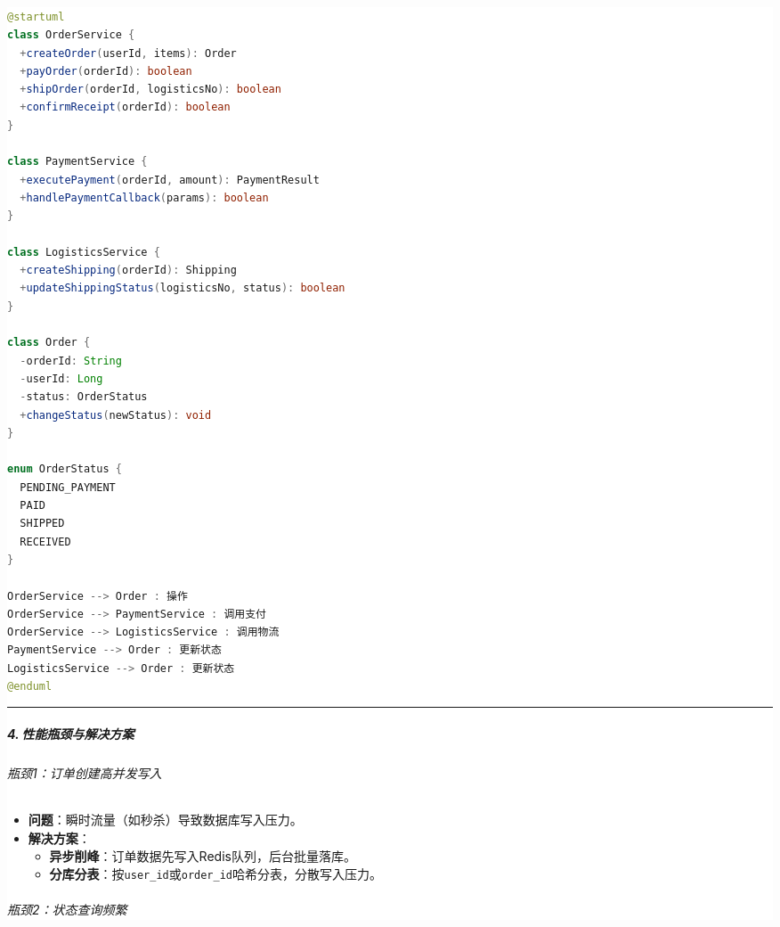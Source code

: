```java
@startuml
class OrderService {
  +createOrder(userId, items): Order
  +payOrder(orderId): boolean
  +shipOrder(orderId, logisticsNo): boolean
  +confirmReceipt(orderId): boolean
}

class PaymentService {
  +executePayment(orderId, amount): PaymentResult
  +handlePaymentCallback(params): boolean
}

class LogisticsService {
  +createShipping(orderId): Shipping
  +updateShippingStatus(logisticsNo, status): boolean
}

class Order {
  -orderId: String
  -userId: Long
  -status: OrderStatus
  +changeStatus(newStatus): void
}

enum OrderStatus {
  PENDING_PAYMENT
  PAID
  SHIPPED
  RECEIVED
}

OrderService --> Order : 操作
OrderService --> PaymentService : 调用支付
OrderService --> LogisticsService : 调用物流
PaymentService --> Order : 更新状态
LogisticsService --> Order : 更新状态
@enduml
```

---

##### 4. 性能瓶颈与解决方案

###### 瓶颈1：订单创建高并发写入

+ **问题**：瞬时流量（如秒杀）导致数据库写入压力。
+ **解决方案**：
  + **异步削峰**：订单数据先写入Redis队列，后台批量落库。
  + **分库分表**：按`user_id`或`order_id`哈希分表，分散写入压力。

###### 瓶颈2：状态查询频繁
